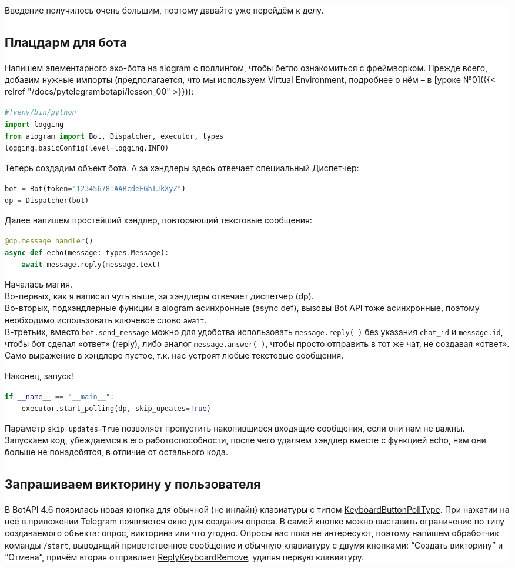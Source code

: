 Введение получилось очень большим, поэтому давайте уже перейдём к делу.

## Плацдарм для бота
Напишем элементарного эхо-бота на aiogram с поллингом, чтобы бегло ознакомиться с фреймворком. Прежде всего, добавим нужные импорты (предполагается, что мы используем Virtual Environment, подробнее о нём – в [уроке №0]({{< relref "/docs/pytelegrambotapi/lesson_00" >}})):

```python
#!venv/bin/python
import logging
from aiogram import Bot, Dispatcher, executor, types
logging.basicConfig(level=logging.INFO)
```

Теперь создадим объект бота. А за хэндлеры здесь отвечает специальный Диспетчер:

```python
bot = Bot(token="12345678:AABcdeFGhIJkXyZ")
dp = Dispatcher(bot)
```

Далее напишем простейший хэндлер, повторяющий текстовые сообщения:

```python
@dp.message_handler()
async def echo(message: types.Message):
    await message.reply(message.text)
```

Началась магия.  
Во-первых, как я написал чуть выше, за хэндлеры отвечает диспетчер (dp).   
Во-вторых, подхэндлерные функции в aiogram асинхронные (async def), вызовы Bot API тоже асинхронные, поэтому необходимо использовать ключевое слово `await`.   
В-третьих, вместо `bot.send_message` можно для удобства использовать `message.reply( )` без указания `chat_id` и `message.id`, чтобы бот сделал «ответ» (reply), либо аналог `message.answer( )`, чтобы просто отправить в тот же чат, не создавая «ответ». Само выражение в хэндлере пустое, т.к. нас устроят любые текстовые сообщения.

Наконец, запуск!  
```python
if __name__ == "__main__":
    executor.start_polling(dp, skip_updates=True)
```

Параметр `skip_updates=True` позволяет пропустить накопившиеся входящие сообщения, если они нам не важны.  
Запускаем код, убеждаемся в его работоспособности, после чего удаляем хэндлер вместе с функцией echo, нам они больше не понадобятся, в отличие от остального кода.

## Запрашиваем викторину у пользователя
В BotAPI 4.6 появилась новая кнопка для обычной (не инлайн) клавиатуры с типом [KeyboardButtonPollType](https://core.telegram.org/bots/api#keyboardbuttonpolltype). При нажатии на неё в приложении Telegram появляется окно для создания опроса. В самой кнопке можно выставить ограничение по типу создаваемого объекта: опрос, викторина или что угодно. Опросы нас пока не интересуют, поэтому напишем обработчик команды `/start`, выводящий приветственное сообщение и обычную клавиатуру с двумя кнопками: “Создать викторину” и “Отмена”, причём вторая отправляет [ReplyKeyboardRemove](https://core.telegram.org/bots/api#replykeyboardremove), удаляя первую клавиатуру.
